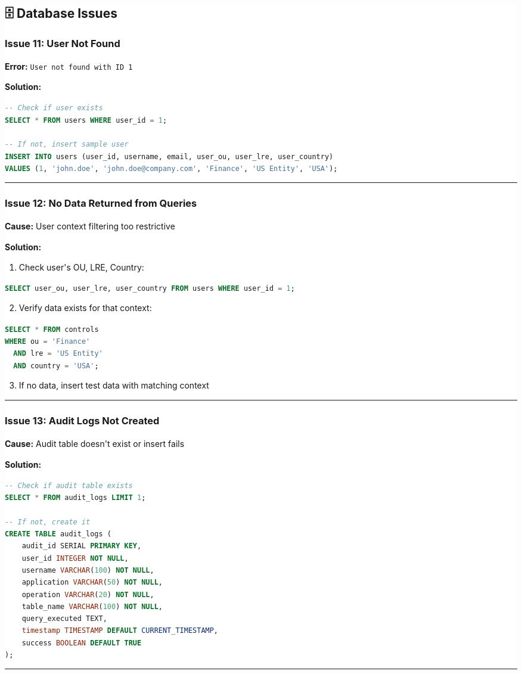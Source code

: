 ## 🗄️ Database Issues

### Issue 11: User Not Found

**Error:** `User not found with ID 1`

**Solution:**
```sql
-- Check if user exists
SELECT * FROM users WHERE user_id = 1;

-- If not, insert sample user
INSERT INTO users (user_id, username, email, user_ou, user_lre, user_country) 
VALUES (1, 'john.doe', 'john.doe@company.com', 'Finance', 'US Entity', 'USA');
```

---

### Issue 12: No Data Returned from Queries

**Cause:** User context filtering too restrictive

**Solution:**
1. Check user's OU, LRE, Country:
```sql
SELECT user_ou, user_lre, user_country FROM users WHERE user_id = 1;
```

2. Verify data exists for that context:
```sql
SELECT * FROM controls 
WHERE ou = 'Finance' 
  AND lre = 'US Entity' 
  AND country = 'USA';
```

3. If no data, insert test data with matching context

---

### Issue 13: Audit Logs Not Created

**Cause:** Audit table doesn't exist or insert fails

**Solution:**
```sql
-- Check if audit table exists
SELECT * FROM audit_logs LIMIT 1;

-- If not, create it
CREATE TABLE audit_logs (
    audit_id SERIAL PRIMARY KEY,
    user_id INTEGER NOT NULL,
    username VARCHAR(100) NOT NULL,
    application VARCHAR(50) NOT NULL,
    operation VARCHAR(20) NOT NULL,
    table_name VARCHAR(100) NOT NULL,
    query_executed TEXT,
    timestamp TIMESTAMP DEFAULT CURRENT_TIMESTAMP,
    success BOOLEAN DEFAULT TRUE
);
```

---